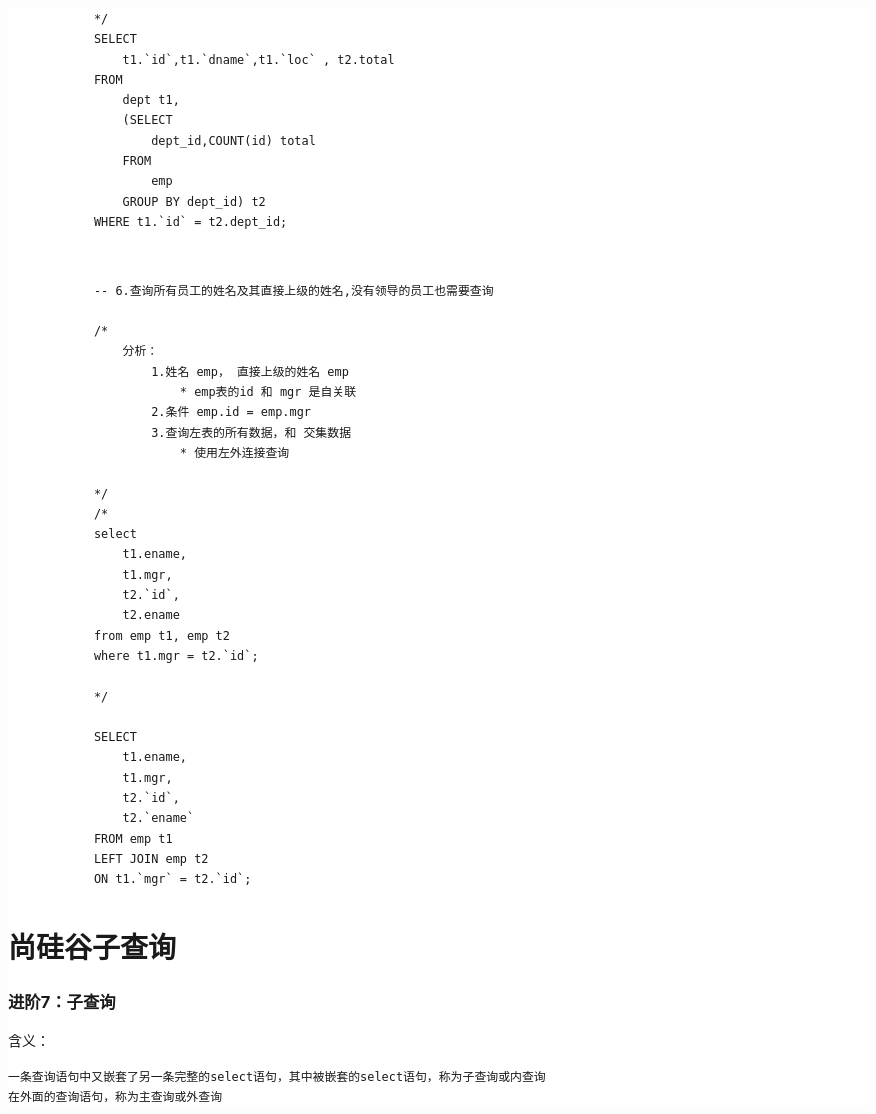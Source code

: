 				*/
				SELECT 
					t1.`id`,t1.`dname`,t1.`loc` , t2.total
				FROM 
					dept t1,
					(SELECT
						dept_id,COUNT(id) total
					FROM 
						emp
					GROUP BY dept_id) t2
				WHERE t1.`id` = t2.dept_id;


​				

				-- 6.查询所有员工的姓名及其直接上级的姓名,没有领导的员工也需要查询
				
				/*
					分析：
						1.姓名 emp， 直接上级的姓名 emp
							* emp表的id 和 mgr 是自关联
						2.条件 emp.id = emp.mgr
						3.查询左表的所有数据，和 交集数据
							* 使用左外连接查询
					
				*/
				/*
				select
					t1.ename,
					t1.mgr,
					t2.`id`,
					t2.ename
				from emp t1, emp t2
				where t1.mgr = t2.`id`;
				
				*/
				
				SELECT 
					t1.ename,
					t1.mgr,
					t2.`id`,
					t2.`ename`
				FROM emp t1
				LEFT JOIN emp t2
				ON t1.`mgr` = t2.`id`;

# 尚硅谷子查询

### 进阶7：子查询

含义：

```sql
一条查询语句中又嵌套了另一条完整的select语句，其中被嵌套的select语句，称为子查询或内查询
在外面的查询语句，称为主查询或外查询
```
